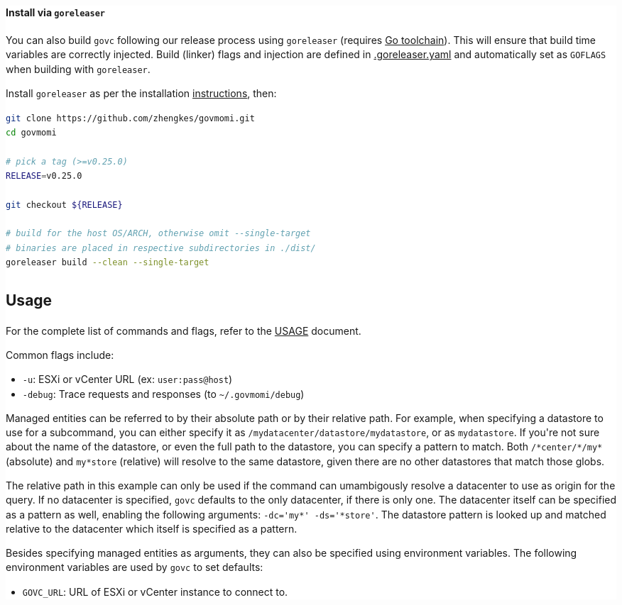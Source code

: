 #### Install via `goreleaser`

You can also build `govc` following our release process using `goreleaser`
(requires [Go toolchain](https://golang.org/dl/)). This will ensure that build
time variables are correctly injected. Build (linker) flags and injection are
defined in [.goreleaser.yaml](./../.goreleaser.yml) and automatically set as
`GOFLAGS` when building with `goreleaser`.

Install `goreleaser` as per the installation
[instructions](https://goreleaser.com/install/), then:

```bash
git clone https://github.com/zhengkes/govmomi.git
cd govmomi

# pick a tag (>=v0.25.0)
RELEASE=v0.25.0

git checkout ${RELEASE}

# build for the host OS/ARCH, otherwise omit --single-target
# binaries are placed in respective subdirectories in ./dist/
goreleaser build --clean --single-target
```

## Usage

For the complete list of commands and flags, refer to the [USAGE](USAGE.md) document.

Common flags include:

* `-u`: ESXi or vCenter URL (ex: `user:pass@host`)
* `-debug`: Trace requests and responses (to `~/.govmomi/debug`)

Managed entities can be referred to by their absolute path or by their relative
path. For example, when specifying a datastore to use for a subcommand, you can
either specify it as `/mydatacenter/datastore/mydatastore`, or as
`mydatastore`. If you're not sure about the name of the datastore, or even the
full path to the datastore, you can specify a pattern to match. Both
`/*center/*/my*` (absolute) and `my*store` (relative) will resolve to the same
datastore, given there are no other datastores that match those globs.

The relative path in this example can only be used if the command can
umambigously resolve a datacenter to use as origin for the query. If no
datacenter is specified, `govc` defaults to the only datacenter, if there is
only one. The datacenter itself can be specified as a pattern as well, enabling
the following arguments: `-dc='my*' -ds='*store'`. The datastore pattern is
looked up and matched relative to the datacenter which itself is specified as a
pattern.

Besides specifying managed entities as arguments, they can also be specified
using environment variables. The following environment variables are used by
`govc` to set defaults:

* `GOVC_URL`: URL of ESXi or vCenter instance to connect to.
